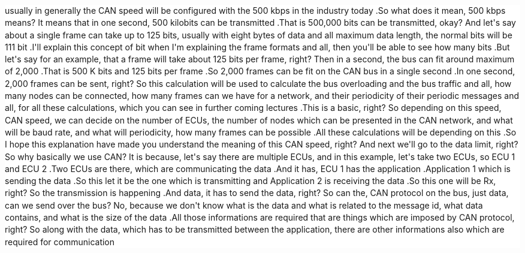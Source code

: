 usually in generally the CAN speed will be configured
with the 500 kbps in the industry today
.So what does it mean, 500 kbps means?
It means that in one second,
500 kilobits can be transmitted
.That is 500,000 bits can be transmitted, okay?
And let's say about a single frame can take up to 125 bits,
usually with eight bytes of data
and all maximum data length,
the normal bits will be 111 bit
.I'll explain this concept of bit
when I'm explaining the frame formats and all,
then you'll be able to see how many bits
.But let's say for an example,
that a frame will take about 125 bits per frame, right?
Then in a second,
the bus can fit around maximum of 2,000
.That is 500 K bits and 125 bits per frame
.So 2,000 frames can be fit
on the CAN bus in a single second
.In one second, 2,000 frames can be sent, right?
So this calculation will be used
to calculate the bus overloading
and the bus traffic and all,
how many nodes can be connected,
how many frames can we have for a network,
and their periodicity of their periodic messages and all,
for all these calculations,
which you can see in further coming lectures
.This is a basic, right?
So depending on this speed, CAN speed,
we can decide on the number of ECUs,
the number of nodes
which can be presented in the CAN network,
and what will be baud rate,
and what will periodicity, how many frames can be possible
.All these calculations will be depending on this
.So I hope this explanation have made you
understand the meaning of this CAN speed, right?
And next we'll go to the data limit, right?
So why basically we use CAN?
It is because, let's say there are multiple ECUs,
and in this example, let's take two ECUs,
so ECU 1 and ECU 2
.Two ECUs are there, which are communicating the data
.And it has, ECU 1 has the application
.Application 1 which is sending the data
.So this let it be the one which is transmitting
and Application 2 is receiving the data
.So this one will be Rx, right?
So the transmission is happening
.And data, it has to send the data, right?
So can the,
CAN protocol on the bus,
just data, can we send over the bus?
No, because we don't know what is the data
and what is related to the message id,
what data contains, and what is the size of the data
.All those informations are required
that are things which are imposed by CAN protocol, right?
So along with the data,
which has to be transmitted between the application,
there are other informations also
which are required for communication